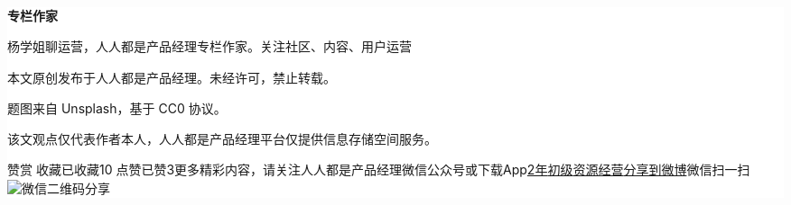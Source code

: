 **专栏作家**

杨学姐聊运营，人人都是产品经理专栏作家。关注社区、内容、用户运营

本文原创发布于人人都是产品经理。未经许可，禁止转载。

题图来自 Unsplash，基于 CC0 协议。

该文观点仅代表作者本人，人人都是产品经理平台仅提供信息存储空间服务。

赞赏 收藏已收藏10 点赞已赞3更多精彩内容，请关注人人都是产品经理微信公众号或下载App[2年](https://www.woshipm.com/tag/2%e5%b9%b4)[初级](https://www.woshipm.com/tag/%e5%88%9d%e7%ba%a7)[资源经营](https://www.woshipm.com/tag/%e8%b5%84%e6%ba%90%e7%bb%8f%e8%90%a5)[分享到微博](https://service.weibo.com/share/share.php?appkey=2775287854&title=如何通过有限资源经营无限游戏&url=https://www.woshipm.com/zhichang/5778862.html&pic=https://image.woshipm.com/wp-files/2023/03/bMvIOnFsy2ZTZCxw39k1.jpg)微信扫一扫![微信二维码](https://api.pwmqr.com/qrcode/create/?url=https://www.woshipm.com/zhichang/5778862.html)分享